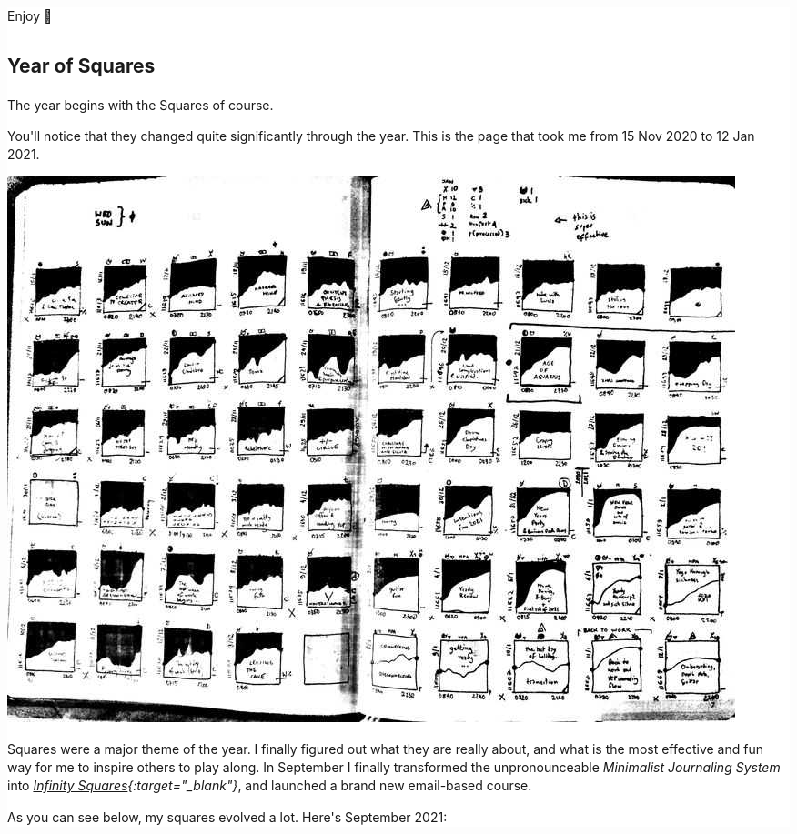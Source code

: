 Enjoy 💜

## Year of Squares

The year begins with the Squares of course.

You'll notice that they changed quite significantly through the year. This is the page that took me from 15 Nov 2020 to 12 Jan 2021.

![page of Infinity Squares](/assets/squares-2020-2021.jpeg)

Squares were a major theme of the year. I finally figured out what they are really about, and what is the most effective and fun way for me to inspire others to play along. In September I finally transformed the unpronounceable *Minimalist Journaling System* into *[Infinity Squares](https://infinitysquares.xyz){:target="_blank"}*, and launched a brand new email-based course.

As you can see below, my squares evolved a lot. Here's September 2021:
